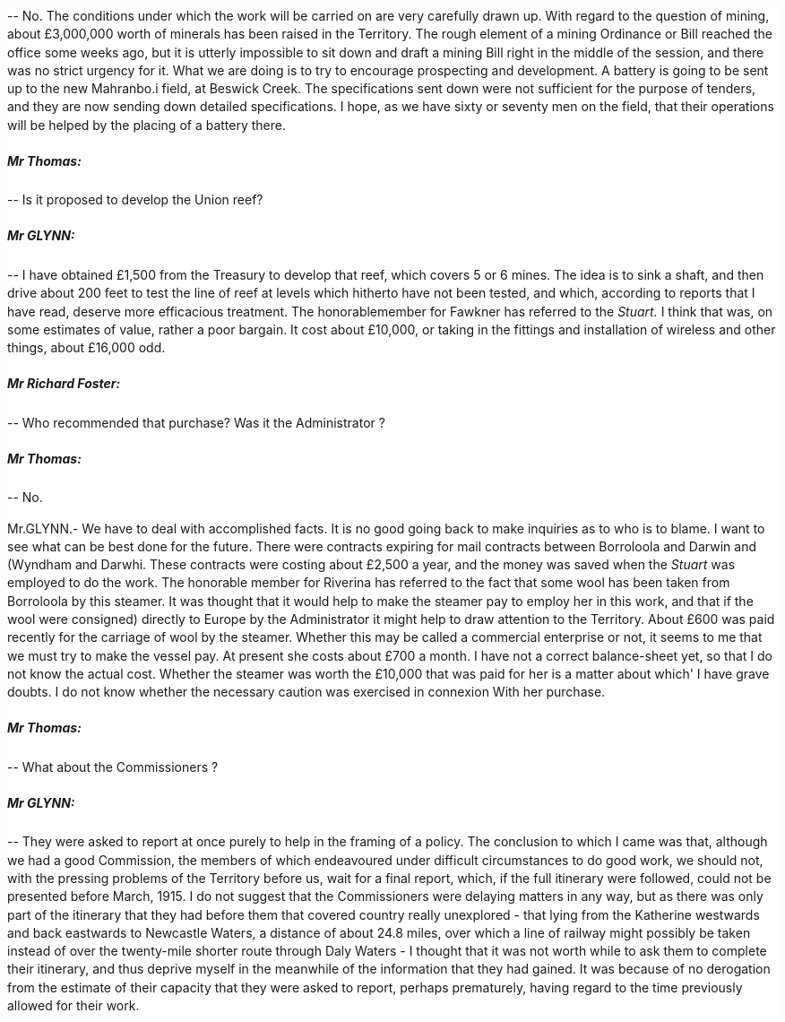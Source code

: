 -- No. The conditions under which the work will be carried on are very carefully drawn up. With regard to the question of mining, about £3,000,000 worth of minerals has been raised in the Territory. The rough element of a mining Ordinance or Bill reached the office some weeks ago, but it is utterly impossible to sit down and draft a mining Bill right in the middle of the session, and there was no strict urgency for it. What we are doing is to try to encourage prospecting and development. A battery is going to be sent up to the new Mahranbo.i field, at Beswick Creek. The specifications sent down were not sufficient for the purpose of tenders, and they are now sending down detailed specifications. I hope, as we have sixty or seventy men on the field, that their operations will be helped by the placing of a battery there. 

##### Mr Thomas:

-- Is it proposed to develop the Union reef? 

##### Mr GLYNN:

-- I have obtained £1,500 from the Treasury to develop that reef, which covers 5 or 6 mines. The idea is to sink a shaft, and then drive about 200 feet to test the line of reef at levels which hitherto have not been tested, and which, according to reports that I have read, deserve more efficacious treatment. The honorablemember for Fawkner has referred to the  *Stuart.*  I think that was, on some estimates of value, rather a poor bargain. It cost about £10,000, or taking in the fittings and installation of wireless and other things, about £16,000 odd. 

##### Mr Richard Foster:

-- Who recommended that purchase? Was it the Administrator ? 

##### Mr Thomas:

-- No. 

Mr.GLYNN.- We have to deal with accomplished facts. It is no good going back to make inquiries as to who is to blame. I want to see what can be best done for the future. There were contracts expiring for mail contracts between Borroloola and Darwin and (Wyndham and Darwhi. These contracts were costing about £2,500 a year, and the money was saved when the  *Stuart*  was employed to do the work. The honorable member for Riverina has referred to the fact that some wool has been taken from Borroloola by this steamer. It was thought that it would help to make the steamer pay to employ her in this work, and that if the wool were consigned) directly to Europe by the Administrator it might help to draw attention to the Territory. About £600 was paid recently for the carriage of wool by the steamer. Whether this may be called a commercial enterprise or not, it seems to me that we must try to make the vessel pay. At present she costs about £700 a month. I have not a correct balance-sheet yet, so that I do not know the actual cost. Whether the steamer was worth the £10,000 that was paid for her is a matter about which' I have grave doubts. I do not know whether the necessary caution was exercised in connexion With her purchase. 

##### Mr Thomas:

-- What about the Commissioners ? 

##### Mr GLYNN:

-- They were asked to report at once purely to help in the framing of a policy. The conclusion to which I came was that, although we had a good Commission, the members of which endeavoured under difficult circumstances to do good work, we should not, with the pressing problems of the Territory before us, wait for a final report, which, if the full itinerary were followed, could not be presented before March, 1915. I do not suggest that the Commissioners were delaying matters in any way, but as there was only part of the itinerary that they had before them that covered country really unexplored - that lying from the Katherine westwards and back eastwards to Newcastle Waters, a distance of about 24.8 miles, over which a line of railway might possibly be taken instead of over the twenty-mile shorter route through Daly Waters - I thought that it was not worth while to ask them to complete their itinerary, and thus deprive myself in the meanwhile of the information that they had gained. It was because of no derogation from the estimate of their capacity that they were asked to report, perhaps prematurely, having regard to the time previously allowed for their work. 
